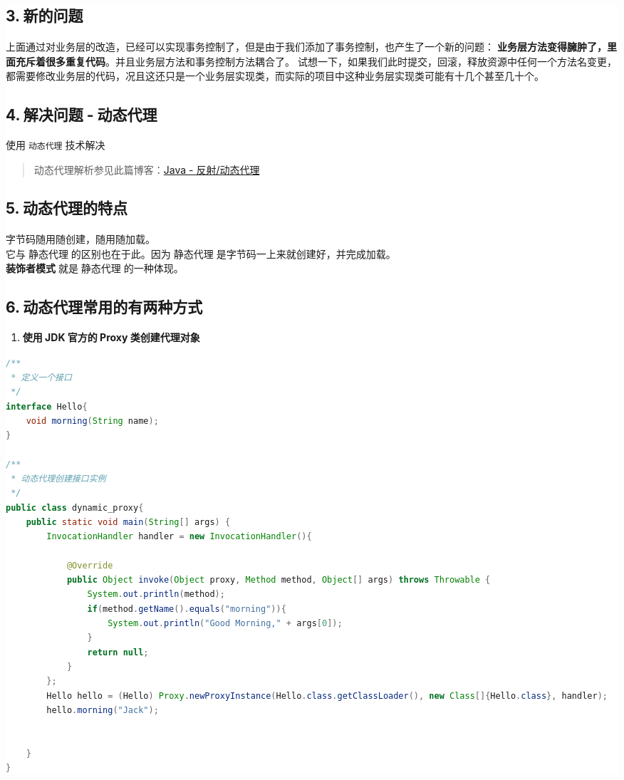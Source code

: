 ## 3. 新的问题
上面通过对业务层的改造，已经可以实现事务控制了，但是由于我们添加了事务控制，也产生了一个新的问题： **业务层方法变得臃肿了，里面充斥着很多重复代码**。并且业务层方法和事务控制方法耦合了。 
试想一下，如果我们此时提交，回滚，释放资源中任何一个方法名变更，都需要修改业务层的代码，况且这还只是一个业务层实现类，而实际的项目中这种业务层实现类可能有十几个甚至几十个。 

## 4. 解决问题 - 动态代理
使用 `动态代理` 技术解决
> 动态代理解析参见此篇博客：[Java - 反射/动态代理](https://blog.csdn.net/qq_41133986/article/details/104714488)

## 5. 动态代理的特点

 字节码随用随创建，随用随加载。  
 它与 静态代理 的区别也在于此。因为 静态代理 是字节码一上来就创建好，并完成加载。  
 **装饰者模式** 就是 静态代理 的一种体现。 

## 6. 动态代理常用的有两种方式
 1. **使用 JDK 官方的 Proxy 类创建代理对象**

```java
/**
 * 定义一个接口
 */
interface Hello{
    void morning(String name);
}

/**
 * 动态代理创建接口实例
 */
public class dynamic_proxy{
    public static void main(String[] args) {
        InvocationHandler handler = new InvocationHandler(){
        
            @Override
            public Object invoke(Object proxy, Method method, Object[] args) throws Throwable {
                System.out.println(method);
                if(method.getName().equals("morning")){
                    System.out.println("Good Morning," + args[0]);
                }
                return null;
            }
        };
        Hello hello = (Hello) Proxy.newProxyInstance(Hello.class.getClassLoader(), new Class[]{Hello.class}, handler);
        hello.morning("Jack");
        

    }
}
```
